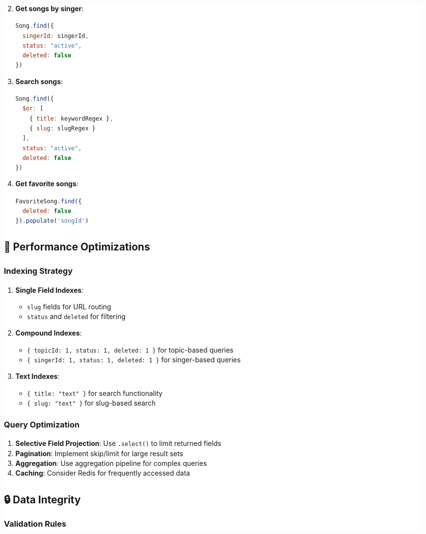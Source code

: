 2. **Get songs by singer**:
   ```javascript
   Song.find({
     singerId: singerId,
     status: "active",
     deleted: false
   })
   ```

3. **Search songs**:
   ```javascript
   Song.find({
     $or: [
       { title: keywordRegex },
       { slug: slugRegex }
     ],
     status: "active",
     deleted: false
   })
   ```

4. **Get favorite songs**:
   ```javascript
   FavoriteSong.find({
     deleted: false
   }).populate('songId')
   ```

## 🚀 Performance Optimizations

### Indexing Strategy

1. **Single Field Indexes**:
   - `slug` fields for URL routing
   - `status` and `deleted` for filtering

2. **Compound Indexes**:
   - `{ topicId: 1, status: 1, deleted: 1 }` for topic-based queries
   - `{ singerId: 1, status: 1, deleted: 1 }` for singer-based queries

3. **Text Indexes**:
   - `{ title: "text" }` for search functionality
   - `{ slug: "text" }` for slug-based search

### Query Optimization

1. **Selective Field Projection**: Use `.select()` to limit returned fields
2. **Pagination**: Implement skip/limit for large result sets
3. **Aggregation**: Use aggregation pipeline for complex queries
4. **Caching**: Consider Redis for frequently accessed data

## 🔒 Data Integrity

### Validation Rules
